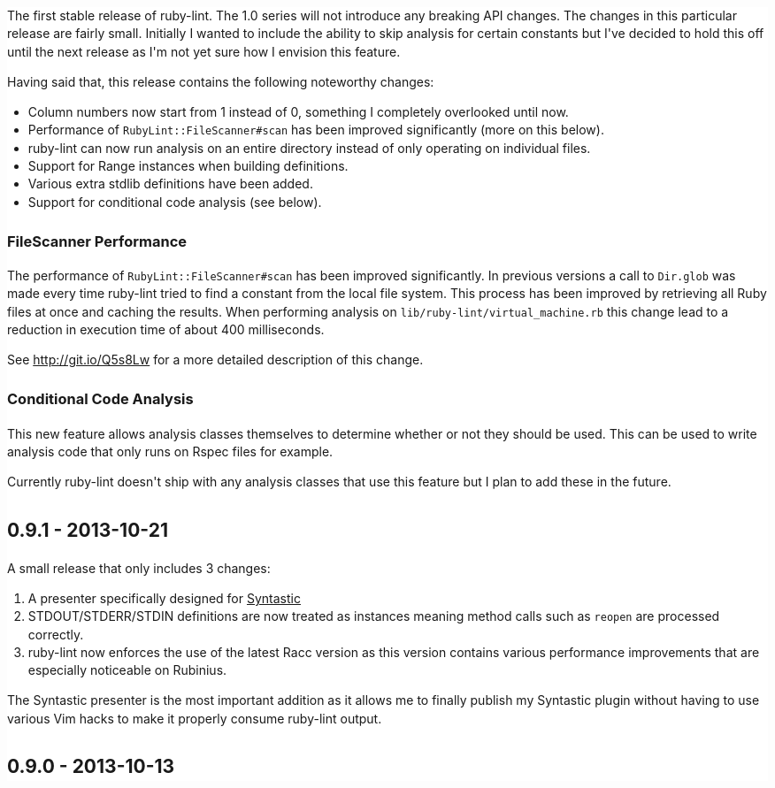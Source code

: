 The first stable release of ruby-lint. The 1.0 series will not introduce any
breaking API changes. The changes in this particular release are fairly small.
Initially I wanted to include the ability to skip analysis for certain
constants but I've decided to hold this off until the next release as I'm not
yet sure how I envision this feature.

Having said that, this release contains the following noteworthy changes:

* Column numbers now start from 1 instead of 0, something I completely
  overlooked until now.
* Performance of `RubyLint::FileScanner#scan` has been improved significantly
  (more on this below).
* ruby-lint can now run analysis on an entire directory instead of only
  operating on individual files.
* Support for Range instances when building definitions.
* Various extra stdlib definitions have been added.
* Support for conditional code analysis (see below).

### FileScanner Performance

The performance of `RubyLint::FileScanner#scan` has been improved
significantly. In previous versions a call to `Dir.glob` was made every time
ruby-lint tried to find a constant from the local file system. This process has
been improved by retrieving all Ruby files at once and caching the results.
When performing analysis on `lib/ruby-lint/virtual_machine.rb` this change lead
to a reduction in execution time of about 400 milliseconds.

See <http://git.io/Q5s8Lw> for a more detailed description of this change.

### Conditional Code Analysis

This new feature allows analysis classes themselves to determine whether or not
they should be used. This can be used to write analysis code that only runs on
Rspec files for example.

Currently ruby-lint doesn't ship with any analysis classes that use this
feature but I plan to add these in the future.

## 0.9.1 - 2013-10-21

A small release that only includes 3 changes:

1. A presenter specifically designed for [Syntastic][syntastic]
2. STDOUT/STDERR/STDIN definitions are now treated as instances meaning method
   calls such as `reopen` are processed correctly.
3. ruby-lint now enforces the use of the latest Racc version as this version
   contains various performance improvements that are especially noticeable on
   Rubinius.

The Syntastic presenter is the most important addition as it allows me to
finally publish my Syntastic plugin without having to use various Vim hacks to
make it properly consume ruby-lint output.

## 0.9.0 - 2013-10-13


[PR172]: https://github.com/YorickPeterse/ruby-lint/pull/172
[PR176]: https://github.com/YorickPeterse/ruby-lint/pull/176
[PR177]: https://github.com/YorickPeterse/ruby-lint/pull/177
[PR184]: https://github.com/YorickPeterse/ruby-lint/pull/184
[PR185]: https://github.com/YorickPeterse/ruby-lint/pull/185
[PR186]: https://github.com/YorickPeterse/ruby-lint/pull/186
[PR187]: https://github.com/YorickPeterse/ruby-lint/pull/187
[PR188]: https://github.com/YorickPeterse/ruby-lint/pull/188
[yard]: http://yardoc.org/
[parser]: https://github.com/whitequark/parser
[syntastic]: https://github.com/scrooloose/syntastic